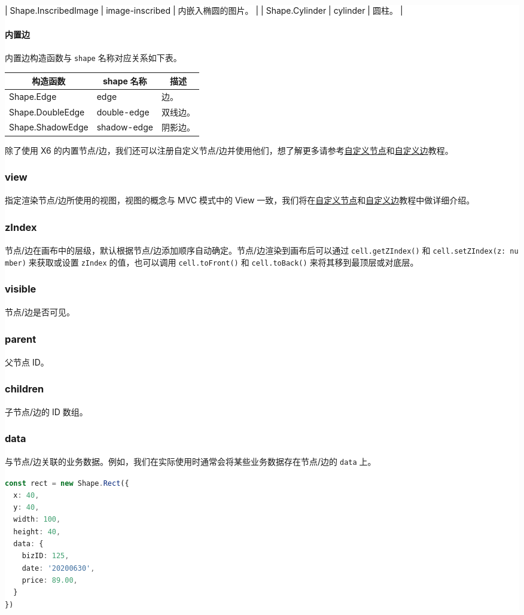 | Shape.InscribedImage | image-inscribed | 内嵌入椭圆的图片。                               |
| Shape.Cylinder       | cylinder        | 圆柱。                                           |

#### 内置边

内置边构造函数与 `shape` 名称对应关系如下表。

| 构造函数         | shape 名称  | 描述    |
|------------------|-------------|--------|
| Shape.Edge       | edge        | 边。     |
| Shape.DoubleEdge | double-edge | 双线边。 |
| Shape.ShadowEdge | shadow-edge | 阴影边。 |

除了使用 X6 的内置节点/边，我们还可以注册自定义节点/边并使用他们，想了解更多请参考[自定义节点]()和[自定义边]()教程。

### view

指定渲染节点/边所使用的视图，视图的概念与 MVC 模式中的 View 一致，我们将在[自定义节点]()和[自定义边]()教程中做详细介绍。

### zIndex

节点/边在画布中的层级，默认根据节点/边添加顺序自动确定。节点/边渲染到画布后可以通过 `cell.getZIndex()` 和 `cell.setZIndex(z: number)` 来获取或设置 `zIndex` 的值，也可以调用 `cell.toFront()` 和 `cell.toBack()` 来将其移到最顶层或对底层。

### visible

节点/边是否可见。

### parent

父节点 ID。

### children

子节点/边的 ID 数组。

### data

与节点/边关联的业务数据。例如，我们在实际使用时通常会将某些业务数据存在节点/边的 `data` 上。

```ts
const rect = new Shape.Rect({
  x: 40,
  y: 40,
  width: 100,
  height: 40,
  data: { 
    bizID: 125,
    date: '20200630',
    price: 89.00,
  }
})
```
